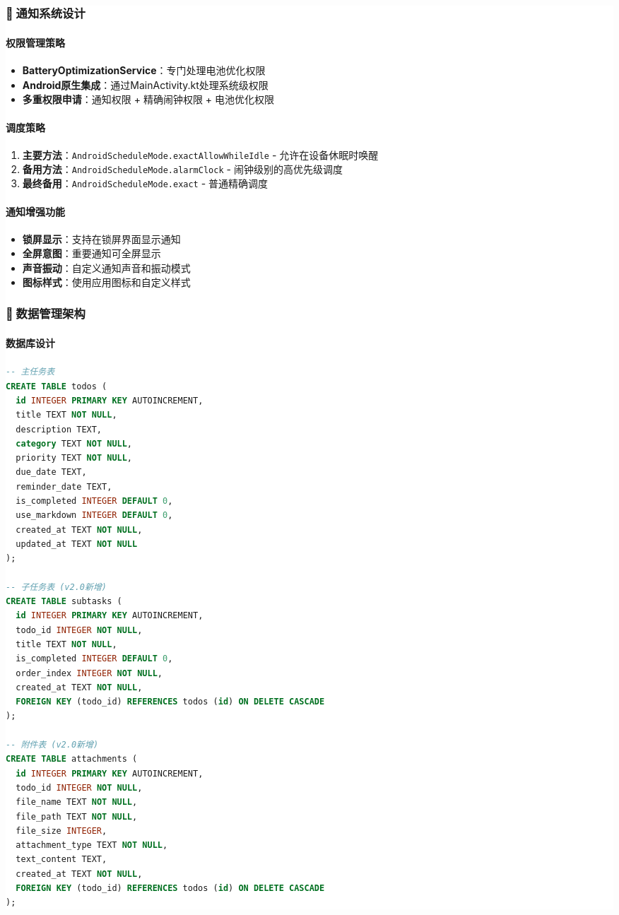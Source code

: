 ### 🔔 通知系统设计

#### 权限管理策略
- **BatteryOptimizationService**：专门处理电池优化权限
- **Android原生集成**：通过MainActivity.kt处理系统级权限
- **多重权限申请**：通知权限 + 精确闹钟权限 + 电池优化权限

#### 调度策略
1. **主要方法**：`AndroidScheduleMode.exactAllowWhileIdle` - 允许在设备休眠时唤醒
2. **备用方法**：`AndroidScheduleMode.alarmClock` - 闹钟级别的高优先级调度  
3. **最终备用**：`AndroidScheduleMode.exact` - 普通精确调度

#### 通知增强功能
- **锁屏显示**：支持在锁屏界面显示通知
- **全屏意图**：重要通知可全屏显示
- **声音振动**：自定义通知声音和振动模式
- **图标样式**：使用应用图标和自定义样式

### 💾 数据管理架构

#### 数据库设计
```sql
-- 主任务表
CREATE TABLE todos (
  id INTEGER PRIMARY KEY AUTOINCREMENT,
  title TEXT NOT NULL,
  description TEXT,
  category TEXT NOT NULL,
  priority TEXT NOT NULL,
  due_date TEXT,
  reminder_date TEXT,
  is_completed INTEGER DEFAULT 0,
  use_markdown INTEGER DEFAULT 0,
  created_at TEXT NOT NULL,
  updated_at TEXT NOT NULL
);

-- 子任务表 (v2.0新增)
CREATE TABLE subtasks (
  id INTEGER PRIMARY KEY AUTOINCREMENT,
  todo_id INTEGER NOT NULL,
  title TEXT NOT NULL,
  is_completed INTEGER DEFAULT 0,
  order_index INTEGER NOT NULL,
  created_at TEXT NOT NULL,
  FOREIGN KEY (todo_id) REFERENCES todos (id) ON DELETE CASCADE
);

-- 附件表 (v2.0新增)  
CREATE TABLE attachments (
  id INTEGER PRIMARY KEY AUTOINCREMENT,
  todo_id INTEGER NOT NULL,
  file_name TEXT NOT NULL,
  file_path TEXT NOT NULL,
  file_size INTEGER,
  attachment_type TEXT NOT NULL,
  text_content TEXT,
  created_at TEXT NOT NULL,
  FOREIGN KEY (todo_id) REFERENCES todos (id) ON DELETE CASCADE
);
```
